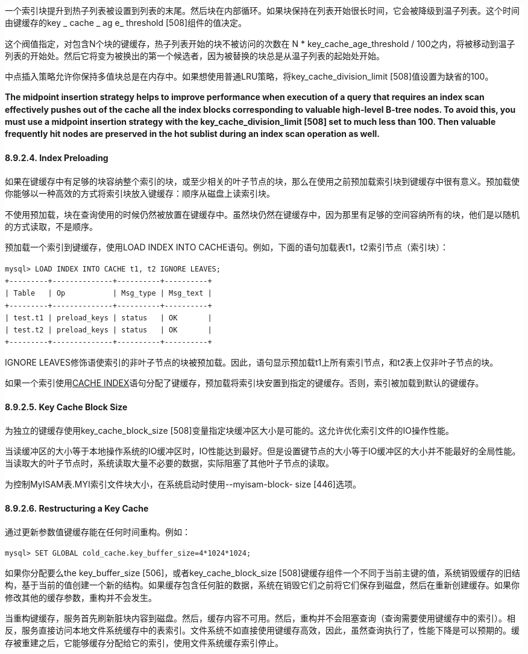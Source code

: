 一个索引块提升到热子列表被设置到列表的末尾。然后块在内部循环。如果块保持在列表开始很长时间，它会被降级到温子列表。这个时间由键缓存的key _ cache _ ag e_ threshold [508]组件的值决定。

这个阀值指定，对包含N个块的键缓存，热子列表开始的块不被访问的次数在 N * key_cache_age_threshold / 100之内，将被移动到温子列表的开始处。然后它将变为被换出的第一个候选者，因为被替换的块总是从温子列表的起始处开始。

中点插入策略允许你保持多值块总是在内存中。如果想使用普通LRU策略，将key_cache_division_limit [508]值设置为缺省的100。

**The midpoint insertion strategy helps to improve performance when execution of a query that 
            requires an index scan effectively pushes out of the cache all the index blocks corresponding to 
           valuable high-level B-tree nodes. To avoid this, you must use a midpoint insertion strategy with the 
            key_cache_division_limit [508] set to much less than 100. Then valuable frequently hit nodes 
            are preserved in the hot sublist during an index scan operation as well.**
#### 8.9.2.4. Index Preloading
如果在键缓存中有足够的块容纳整个索引的块，或至少相关的叶子节点的块，那么在使用之前预加载索引块到键缓存中很有意义。预加载使你能够以一种高效的方式将索引块放入键缓存：顺序从磁盘上读索引块。

不使用预加载，块在查询使用的时候仍然被放置在键缓存中。虽然块仍然在键缓存中，因为那里有足够的空间容纳所有的块，他们是以随机的方式读取，不是顺序。

预加载一个索引到键缓存，使用LOAD INDEX INTO CACHE语句。例如，下面的语句加载表t1，t2索引节点（索引块）：

    mysql> LOAD INDEX INTO CACHE t1, t2 IGNORE LEAVES; 
    +---------+--------------+----------+----------+ 
    | Table   | Op           | Msg_type | Msg_text | 
    +---------+--------------+----------+----------+ 
    | test.t1 | preload_keys | status   | OK       | 
    | test.t2 | preload_keys | status   | OK       | 
    +---------+--------------+----------+----------+

IGNORE LEAVES修饰语使索引的非叶子节点的块被预加载。因此，语句显示预加载t1上所有索引节点，和t2表上仅非叶子节点的块。

如果一个索引使用[CACHE INDEX](#)语句分配了键缓存，预加载将索引块安置到指定的键缓存。否则，索引被加载到默认的键缓存。 
#### 8.9.2.5. Key Cache Block Size
为独立的键缓存使用key_cache_block_size [508]变量指定块缓冲区大小是可能的。这允许优化索引文件的IO操作性能。

当读缓冲区的大小等于本地操作系统的IO缓冲区时，IO性能达到最好。但是设置键节点的大小等于IO缓冲区的大小并不能最好的全局性能。当读取大的叶子节点时，系统读取大量不必要的数据，实际阻塞了其他叶子节点的读取。

为控制MyISAM表.MYI索引文件块大小，在系统启动时使用--myisam-block- size [446]选项。
#### 8.9.2.6. Restructuring a Key Cache
通过更新参数值键缓存能在任何时间重构。例如：

    mysql> SET GLOBAL cold_cache.key_buffer_size=4*1024*1024;

如果你分配要么the key_buffer_size [506]，或者key_cache_block_size [508]键缓存组件一个不同于当前主键的值，系统销毁缓存的旧结构，基于当前的值创建一个新的结构。如果缓存包含任何脏的数据，系统在销毁它们之前将它们保存到磁盘，然后在重新创建缓存。如果你修改其他的缓存参数，重构并不会发生。

当重构键缓存，服务首先刷新脏块内容到磁盘。然后，缓存内容不可用。然后，重构并不会阻塞查询（查询需要使用键缓存中的索引）。相反，服务直接访问本地文件系统缓存中的表索引。文件系统不如直接使用键缓存高效，因此，虽然查询执行了，性能下降是可以预期的。缓存被重建之后，它能够缓存分配给它的索引，使用文件系统缓存索引停止。

[08.09.01]: ./docs/Chapter_08/08.09.01_The_InnoDB_Buffer_Pool.md
[05.01.05.01]: ./docs/Chapter_05/05.01.05_Structured_System_Variables.md#05.01.05.01
[13.07.06.02]: ./docs/Chapter_13/13.07.06_CACHE_INDEX_Syntax.md#13.07.06.02